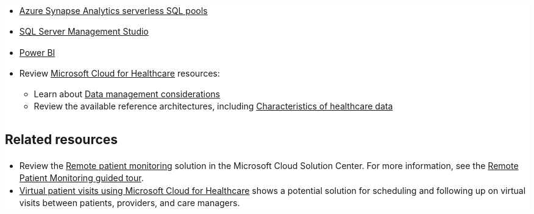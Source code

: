   - [Azure Synapse Analytics serverless SQL pools](/azure/synapse-analytics/quickstart-serverless-sql-pool)
  - [SQL Server Management Studio](/sql/ssms/quickstarts/ssms-connect-query-sql-server)
  - [Power BI](/power-bi/fundamentals/desktop-getting-started)
  
- Review [Microsoft Cloud for Healthcare](/industry/healthcare/) resources:
   - Learn about [Data management considerations](/industry/healthcare/data-management)
   - Review the available reference architectures, including [Characteristics of healthcare data](/industry/healthcare/architecture/data-characteristics)

## Related resources

- Review the [Remote patient monitoring](https://solutions.microsoft.com/Microsoft%20Cloud%20for%20Healthcare) solution in the Microsoft Cloud Solution Center. For more information, see the [Remote Patient Monitoring guided tour](https://guidedtour.microsoft.com/guidedtour/healthcare/remote-patient-monitoring).
- [Virtual patient visits using Microsoft Cloud for Healthcare](/azure/architecture/example-scenario/mch-health/virtual-health-mch) shows a potential solution for scheduling and following up on virtual visits between patients, providers, and care managers.
